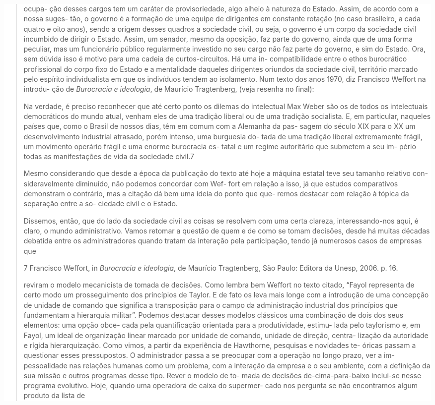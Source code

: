> ocupa- ção desses cargos tem um caráter de provisoriedade, algo alheio
> à natureza do Estado. Assim, de acordo com a nossa suges- tão, o
> governo é a formação de uma equipe de dirigentes em constante rotação
> (no caso brasileiro, a cada quatro e oito anos), sendo a origem desses
> quadros a sociedade civil, ou seja, o governo é um corpo da sociedade
> civil incumbido de dirigir o Estado. Assim, um senador, mesmo da
> oposição, faz parte do governo, ainda que de uma forma peculiar, mas
> um funcionário público regularmente investido no seu cargo não faz
> parte do governo, e sim do Estado. Ora, sem dúvida isso é motivo para
> uma cadeia de curtos-circuitos. Há uma in- compatibilidade entre o
> ethos burocrático profissional do corpo fixo do Estado e a mentalidade
> daqueles dirigentes oriundos da sociedade civil, território marcado
> pelo espírito individualista em que os indivíduos tendem ao
> isolamento. Num texto dos anos 1970, diz Francisco Weffort na introdu-
> ção de *Burocracia e ideologia*, de Maurício Tragtenberg, (veja
> resenha no final):
>
> Na verdade, é preciso reconhecer que até certo ponto os dilemas do
> intelectual Max Weber são os de todos os intelectuais democráticos do
> mundo atual, venham eles de uma tradição liberal ou de uma tradição
> socialista. E, em particular, naqueles países que, como o Brasil de
> nossos dias, têm em comum com a Alemanha da pas- sagem do século XIX
> para o XX um desenvolvimento industrial atrasado, porém intenso, uma
> burguesia do- tada de uma tradição liberal extremamente frágil, um
> movimento operário frágil e uma enorme burocracia es- tatal e um
> regime autoritário que submetem a seu im- pério todas as manifestações
> de vida da sociedade civil.7
>
> Mesmo considerando que desde a época da publicação do texto até hoje a
> máquina estatal teve seu tamanho relativo con- sideravelmente
> diminuído, não podemos concordar com Wef- fort em relação a isso, já
> que estudos comparativos demonstram o contrário, mas a citação dá bem
> uma ideia do ponto que que- remos destacar com relação à tópica da
> separação entre a so- ciedade civil e o Estado.
>
> Dissemos, então, que do lado da sociedade civil as coisas se resolvem
> com uma certa clareza, interessando-nos aqui, é claro, o mundo
> administrativo. Vamos retomar a questão de quem e de como se tomam
> decisões, desde há muitas décadas debatida entre os administradores
> quando tratam da interação pela participação, tendo já numerosos casos
> de empresas que
>
> 7 Francisco Weffort, in *Burocracia e ideologia*, de Maurício
> Tragtenberg, São Paulo: Editora da Unesp, 2006. p. 16.
>
> reviram o modelo mecanicista de tomada de decisões. Como lembra bem
> Weffort no texto citado, “Fayol representa de certo modo um
> prosseguimento dos princípios de Taylor. E de fato os leva mais longe
> com a introdução de uma concepção de unidade de comando que significa
> a transposição para o campo da administração industrial dos princípios
> que fundamentam a hierarquia militar”. Podemos destacar desses modelos
> clássicos uma combinação de dois dos seus elementos: uma opção obce-
> cada pela quantificação orientada para a produtividade, estimu- lada
> pelo taylorismo e, em Fayol, um ideal de organização linear marcado
> por unidade de comando, unidade de direção, centra- lização da
> autoridade e rígida hierarquização. Como vimos, a partir da
> experiência de Hawthorne, pesquisas e novidades te- óricas passam a
> questionar esses pressupostos. O administrador passa a se preocupar
> com a operação no longo prazo, ver a im- pessoalidade nas relações
> humanas como um problema, com a interação da empresa e o seu ambiente,
> com a definição da sua missão e outros programas desse tipo. Rever o
> modelo de to- mada de decisões de-cima-para-baixo inclui-se nesse
> programa evolutivo. Hoje, quando uma operadora de caixa do supermer-
> cado nos pergunta se não encontramos algum produto da lista de